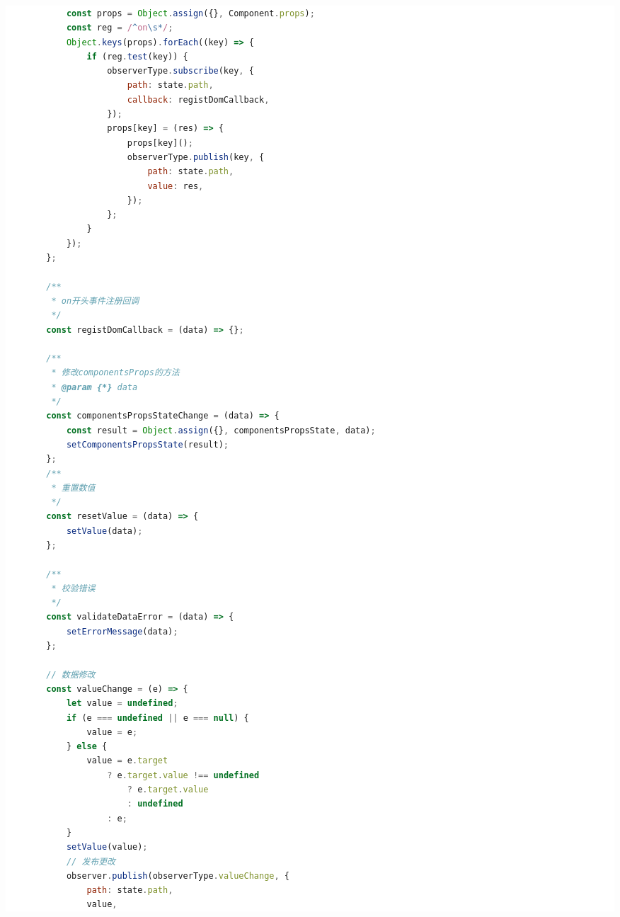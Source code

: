 ```js
            const props = Object.assign({}, Component.props);
            const reg = /^on\s*/;
            Object.keys(props).forEach((key) => {
                if (reg.test(key)) {
                    observerType.subscribe(key, {
                        path: state.path,
                        callback: registDomCallback,
                    });
                    props[key] = (res) => {
                        props[key]();
                        observerType.publish(key, {
                            path: state.path,
                            value: res,
                        });
                    };
                }
            });
        };

        /**
         * on开头事件注册回调
         */
        const registDomCallback = (data) => {};

        /**
         * 修改componentsProps的方法
         * @param {*} data
         */
        const componentsPropsStateChange = (data) => {
            const result = Object.assign({}, componentsPropsState, data);
            setComponentsPropsState(result);
        };
        /**
         * 重置数值
         */
        const resetValue = (data) => {
            setValue(data);
        };

        /**
         * 校验错误
         */
        const validateDataError = (data) => {
            setErrorMessage(data);
        };

        // 数据修改
        const valueChange = (e) => {
            let value = undefined;
            if (e === undefined || e === null) {
                value = e;
            } else {
                value = e.target
                    ? e.target.value !== undefined
                        ? e.target.value
                        : undefined
                    : e;
            }
            setValue(value);
            // 发布更改
            observer.publish(observerType.valueChange, {
                path: state.path,
                value,
```